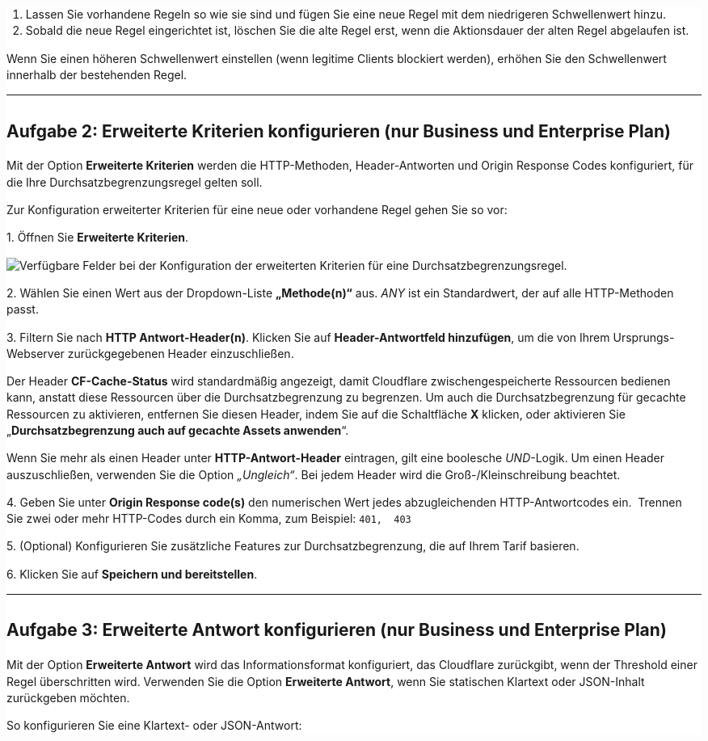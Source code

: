 1.  Lassen Sie vorhandene Regeln so wie sie sind und fügen Sie eine neue Regel mit dem niedrigeren Schwellenwert hinzu.
2.  Sobald die neue Regel eingerichtet ist, löschen Sie die alte Regel erst, wenn die Aktionsdauer der alten Regel abgelaufen ist.

Wenn Sie einen höheren Schwellenwert einstellen (wenn legitime Clients blockiert werden), erhöhen Sie den Schwellenwert innerhalb der bestehenden Regel.

___

## Aufgabe 2: Erweiterte Kriterien konfigurieren (nur Business und Enterprise Plan)

Mit der Option **Erweiterte Kriterien** werden die HTTP-Methoden, Header-Antworten und Origin Response Codes konfiguriert, für die Ihre Durchsatzbegrenzungsregel gelten soll.

Zur Konfiguration erweiterter Kriterien für eine neue oder vorhandene Regel gehen Sie so vor:

1\. Öffnen Sie **Erweiterte Kriterien**.

![Verfügbare Felder bei der Konfiguration der erweiterten Kriterien für eine Durchsatzbegrenzungsregel.](/images/support/previous-rate-limiting-advanced-criteria.png)

2\. Wählen Sie einen Wert aus der Dropdown-Liste **„Methode(n)“** aus. _ANY_ ist ein Standardwert, der auf alle HTTP-Methoden passt.

3\. Filtern Sie nach **HTTP Antwort-Header(n)**. Klicken Sie auf **Header-Antwortfeld hinzufügen**, um die von Ihrem Ursprungs-Webserver zurückgegebenen Header einzuschließen.

Der Header **CF-Cache-Status** wird standardmäßig angezeigt, damit Cloudflare zwischengespeicherte Ressourcen bedienen kann, anstatt diese Ressourcen über die Durchsatzbegrenzung zu begrenzen. Um auch die Durchsatzbegrenzung für gecachte Ressourcen zu aktivieren, entfernen Sie diesen Header, indem Sie auf die Schaltfläche **X** klicken, oder aktivieren Sie „**Durchsatzbegrenzung auch auf gecachte Assets anwenden**“.

Wenn Sie mehr als einen Header unter **HTTP-Antwort-Header** eintragen, gilt eine boolesche _UND_\-Logik. Um einen Header auszuschließen, verwenden Sie die Option _„Ungleich“_. Bei jedem Header wird die Groß-/Kleinschreibung beachtet.

4\. Geben Sie unter **Origin Response code(s)** den numerischen Wert jedes abzugleichenden HTTP-Antwortcodes ein.  Trennen Sie zwei oder mehr HTTP-Codes durch ein Komma, zum Beispiel: `401,  403` 

5\. (Optional) Konfigurieren Sie zusätzliche Features zur Durchsatzbegrenzung, die auf Ihrem Tarif basieren.

6. Klicken Sie auf **Speichern und bereitstellen**.

___

## Aufgabe 3: Erweiterte Antwort konfigurieren (nur Business und Enterprise Plan)

Mit der Option **Erweiterte Antwort** wird das Informationsformat konfiguriert, das Cloudflare zurückgibt, wenn der Threshold einer Regel überschritten wird. Verwenden Sie die Option **Erweiterte Antwort**, wenn Sie statischen Klartext oder JSON-Inhalt zurückgeben möchten.

So konfigurieren Sie eine Klartext- oder JSON-Antwort:
